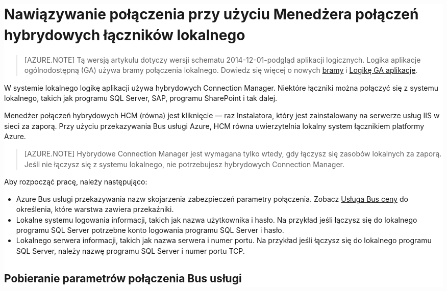 <properties 
    pageTitle="Korzystanie z Menedżera połączeń hybrydowych | Microsoft Azure" 
    description="Zainstaluj i skonfiguruj hybrydowych Connection Manager oraz nawiązywanie połączenia z lokalnego łączniki w aplikacjach warunków logicznych" 
    services="app-service\logic" 
    documentationCenter=".net,nodejs,java"
    authors="MandiOhlinger" 
    manager="anneta" 
    editor=""/>

<tags 
    ms.service="logic-apps" 
    ms.workload="integration" 
    ms.tgt_pltfrm="na" 
    ms.devlang="na" 
    ms.topic="article" 
    ms.date="10/18/2016" 
    ms.author="mandia"/>

# <a name="connect-to-on-premises-connectors-using-the-hybrid-connection-manager"></a>Nawiązywanie połączenia przy użyciu Menedżera połączeń hybrydowych łączników lokalnego

>[AZURE.NOTE] Tą wersją artykułu dotyczy wersji schematu 2014-12-01-podgląd aplikacji logicznych. Logika aplikacje ogólnodostępną (GA) używa bramy połączenia lokalnego. Dowiedz się więcej o nowych [bramy](app-service-logic-gateway-connection.md) i [Logikę GA aplikacje](https://azure.microsoft.com/documentation/services/logic-apps/).

W systemie lokalnego logikę aplikacji używa hybrydowych Connection Manager. Niektóre łączniki można połączyć się z systemu lokalnego, takich jak programu SQL Server, SAP, programu SharePoint i tak dalej. 

Menedżer połączeń hybrydowych HCM (równa) jest kliknięcie — raz Instalatora, który jest zainstalowany na serwerze usług IIS w sieci za zaporą. Przy użyciu przekazywania Bus usługi Azure, HCM równa uwierzytelnia lokalny system łącznikiem platformy Azure. 

> [AZURE.NOTE] Hybrydowe Connection Manager jest wymagana tylko wtedy, gdy łączysz się zasobów lokalnych za zaporą. Jeśli nie łączysz się z systemu lokalnego, nie potrzebujesz hybrydowych Connection Manager.

Aby rozpocząć pracę, należy następująco:

- Azure Bus usługi przekazywania nazw skojarzenia zabezpieczeń parametry połączenia. Zobacz [Usługa Bus ceny](https://azure.microsoft.com/pricing/details/service-bus/) do określenia, które warstwa zawiera przekaźniki.
- Lokalne systemu logowania informacji, takich jak nazwa użytkownika i hasło. Na przykład jeśli łączysz się do lokalnego programu SQL Server potrzebne konto logowania programu SQL Server i hasło.
- Lokalnego serwera informacji, takich jak nazwa serwera i numer portu. Na przykład jeśli łączysz się do lokalnego programu SQL Server, należy nazwę programu SQL Server i numer portu TCP.

## <a name="get-the-service-bus-connection-string"></a>Pobieranie parametrów połączenia Bus usługi


[SB_ConnectInfo]: ./media/app-service-logic-hybrid-connection-manager/SB_ConnectInfo.png
[SB_SAS]: ./media/app-service-logic-hybrid-connection-manager/SB_SAS.png
[PrimaryConfigString]: ./media/app-service-logic-hybrid-connection-manager/PrimaryConfigString.png
[HCMFlow]: ./media/app-service-logic-hybrid-connection-manager/HCMFlow.png
[2]: ./media/app-service-logic-hybrid-connection-manager/BrowseSetupIncomplete.jpg
[3]: ./media/app-service-logic-hybrid-connection-manager/HybridSetup.jpg
[4]: ./media/app-service-logic-hybrid-connection-manager/BrowseSetupComplete.jpg